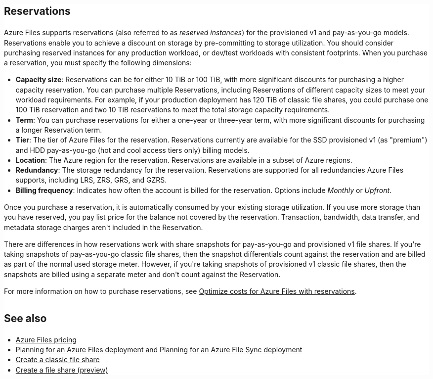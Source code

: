## Reservations
Azure Files supports reservations (also referred to as *reserved instances*) for the provisioned v1 and pay-as-you-go models. Reservations enable you to achieve a discount on storage by pre-committing to storage utilization. You should consider purchasing reserved instances for any production workload, or dev/test workloads with consistent footprints. When you purchase a reservation, you must specify the following dimensions:

- **Capacity size**: Reservations can be for either 10 TiB or 100 TiB, with more significant discounts for purchasing a higher capacity reservation. You can purchase multiple Reservations, including Reservations of different capacity sizes to meet your workload requirements. For example, if your production deployment has 120 TiB of classic file shares, you could purchase one 100 TiB reservation and two 10 TiB reservations to meet the total storage capacity requirements.
- **Term**: You can purchase reservations for either a one-year or three-year term, with more significant discounts for purchasing a longer Reservation term.
- **Tier**: The tier of Azure Files for the reservation. Reservations currently are available for the SSD provisioned v1 (as "premium") and HDD pay-as-you-go (hot and cool access tiers only) billing models.
- **Location**: The Azure region for the reservation. Reservations are available in a subset of Azure regions.
- **Redundancy**: The storage redundancy for the reservation. Reservations are supported for all redundancies Azure Files supports, including LRS, ZRS, GRS, and GZRS.
- **Billing frequency**: Indicates how often the account is billed for the reservation. Options include *Monthly* or *Upfront*.

Once you purchase a reservation, it is automatically consumed by your existing storage utilization. If you use more storage than you have reserved, you pay list price for the balance not covered by the reservation. Transaction, bandwidth, data transfer, and metadata storage charges aren't included in the Reservation.

There are differences in how reservations work with share snapshots for pay-as-you-go and provisioned v1 file shares. If you're taking snapshots of pay-as-you-go classic file shares, then the snapshot differentials count against the reservation and are billed as part of the normal used storage meter. However, if you're taking snapshots of provisioned v1 classic file shares, then the snapshots are billed using a separate meter and don't count against the Reservation.

For more information on how to purchase reservations, see [Optimize costs for Azure Files with reservations](files-reserve-capacity.md).

## See also
- [Azure Files pricing](https://azure.microsoft.com/pricing/details/storage/files/)
- [Planning for an Azure Files deployment](storage-files-planning.md) and [Planning for an Azure File Sync deployment](../file-sync/file-sync-planning.md)
- [Create a classic file share](./create-classic-file-share.md)
- [Create a file share (preview)](./create-file-share.md)
